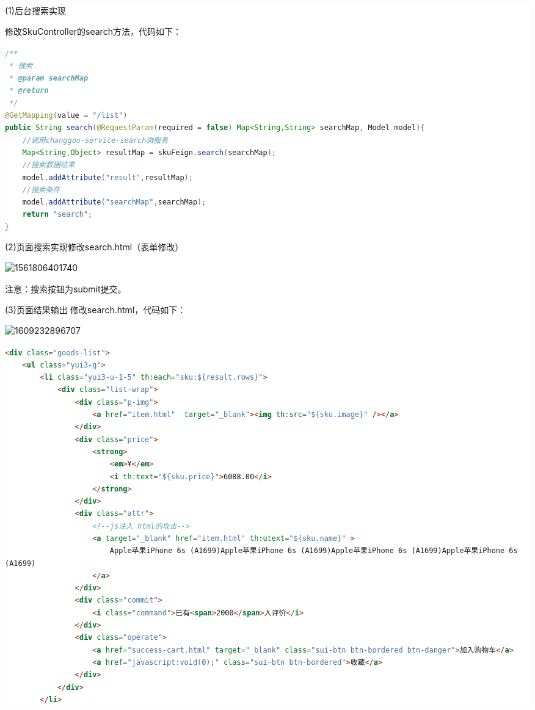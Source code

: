 

(1)后台搜索实现

修改SkuController的search方法，代码如下：

```java
/**
 * 搜索
 * @param searchMap
 * @return
 */
@GetMapping(value = "/list")
public String search(@RequestParam(required = false) Map<String,String> searchMap, Model model){
    //调用changgou-service-search微服务
    Map<String,Object> resultMap = skuFeign.search(searchMap);
    //搜索数据结果
    model.addAttribute("result",resultMap);
    //搜索条件
    model.addAttribute("searchMap",searchMap);
    return "search";
}
```



(2)页面搜索实现修改search.html（表单修改）

![1561806401740](https://jwangtec.oss-cn-chengdu.aliyuncs.com/jwangcloud/Thymeleaf/t1/images/1561806401740.png)

注意：搜索按钮为submit提交。

(3)页面结果输出 修改search.html，代码如下：

![1609232896707](https://jwangtec.oss-cn-chengdu.aliyuncs.com/jwangcloud/Thymeleaf/t1/images/1609232896707.png)

```html
<div class="goods-list">
    <ul class="yui3-g">
        <li class="yui3-u-1-5" th:each="sku:${result.rows}">
            <div class="list-wrap">
                <div class="p-img">
                    <a href="item.html"  target="_blank"><img th:src="${sku.image}" /></a>
                </div>
                <div class="price">
                    <strong>
                        <em>¥</em>
                        <i th:text="${sku.price}">6088.00</i>
                    </strong>
                </div>
                <div class="attr">
                    <!--js注入 html的攻击-->
                    <a target="_blank" href="item.html" th:utext="${sku.name}" >
                        Apple苹果iPhone 6s (A1699)Apple苹果iPhone 6s (A1699)Apple苹果iPhone 6s (A1699)Apple苹果iPhone 6s (A1699)
                    </a>
                </div>
                <div class="commit">
                    <i class="command">已有<span>2000</span>人评价</i>
                </div>
                <div class="operate">
                    <a href="success-cart.html" target="_blank" class="sui-btn btn-bordered btn-danger">加入购物车</a>
                    <a href="javascript:void(0);" class="sui-btn btn-bordered">收藏</a>
                </div>
            </div>
        </li>

```